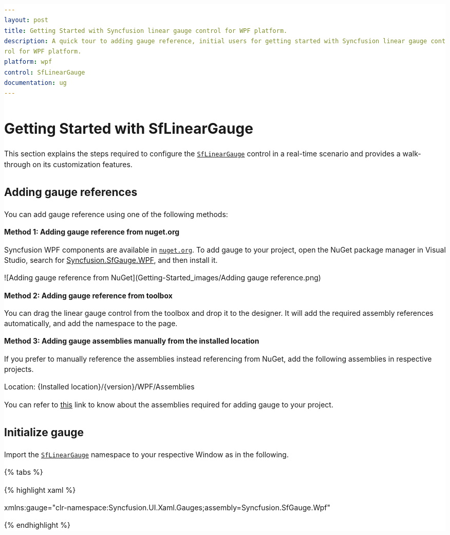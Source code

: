 ```yaml
---
layout: post
title: Getting Started with Syncfusion linear gauge control for WPF platform.
description: A quick tour to adding gauge reference, initial users for getting started with Syncfusion linear gauge control for WPF platform.
platform: wpf
control: SfLinearGauge
documentation: ug
---
```

# Getting Started with SfLinearGauge

This section explains the steps required to configure the [`SfLinearGauge`](https://help.syncfusion.com/cr/wpf/Syncfusion.UI.Xaml.Gauges.SfLinearGauge.html) control in a real-time scenario and provides a walk-through on its customization features.

## Adding gauge references

You can add gauge reference using one of the following methods:

**Method 1: Adding gauge reference from nuget.org**

Syncfusion WPF components are available in [`nuget.org`](https://www.nuget.org/). To add gauge to your project, open the NuGet package manager in Visual Studio, search for [Syncfusion.SfGauge.WPF](https://www.nuget.org/packages/Syncfusion.SfGauge.WPF), and then install it.

![Adding gauge reference from NuGet](Getting-Started_images/Adding gauge reference.png)

**Method 2: Adding gauge reference from toolbox**

You can drag the linear gauge control from the  toolbox and drop it to the designer. It will add the required assembly references automatically, and add the namespace to the page. 

**Method 3: Adding gauge assemblies manually from the installed location**

If you prefer to manually reference the assemblies instead referencing from NuGet, add the following assemblies in respective projects.

Location: {Installed location}/{version}/WPF/Assemblies

You can refer to [this](https://help.syncfusion.com/wpf/control-dependencies#sfgauge) link to know about the assemblies required for adding gauge to your project.

## Initialize gauge

Import  the [`SfLinearGauge`](https://help.syncfusion.com/cr/wpf/Syncfusion.UI.Xaml.Gauges.SfLinearGauge.html) namespace to your respective Window as in the following.

{% tabs %}

{% highlight xaml %}

xmlns:gauge="clr-namespace:Syncfusion.UI.Xaml.Gauges;assembly=Syncfusion.SfGauge.Wpf"

{% endhighlight %}
